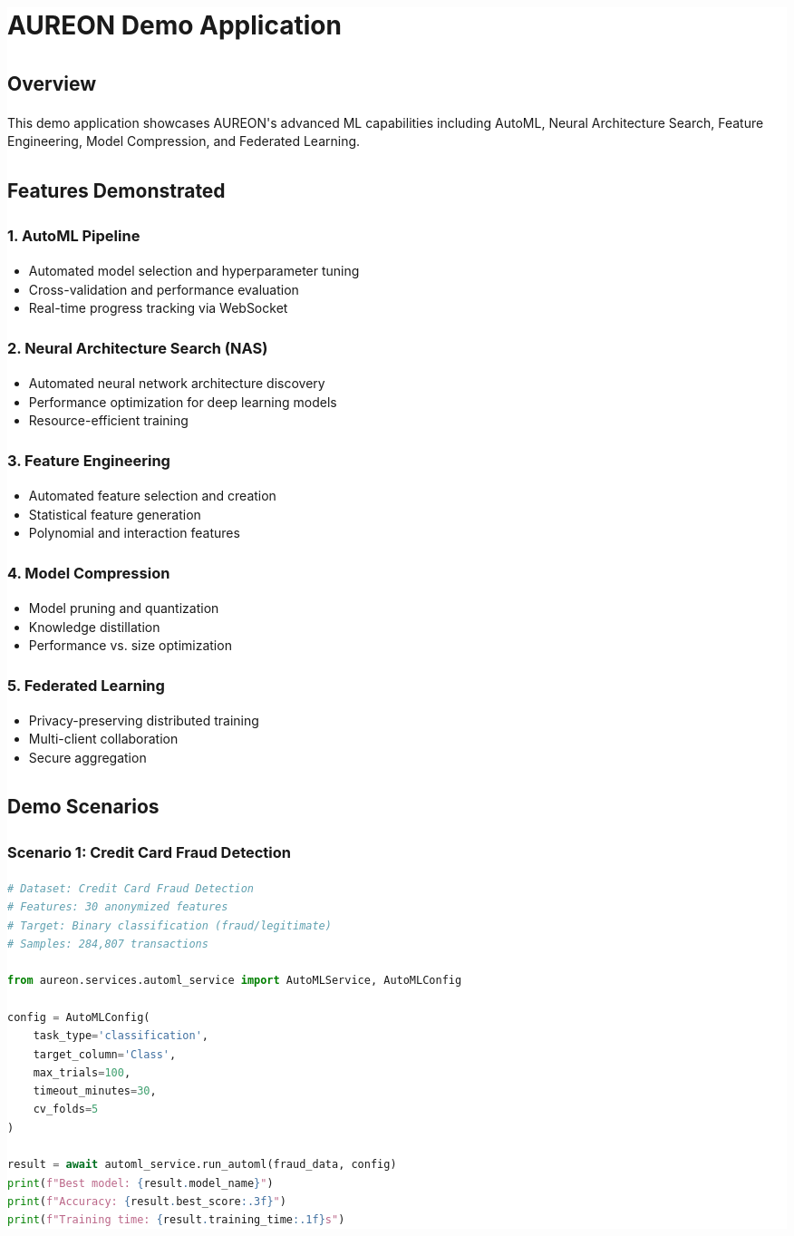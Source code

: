 # AUREON Demo Application

## Overview
This demo application showcases AUREON's advanced ML capabilities including AutoML, Neural Architecture Search, Feature Engineering, Model Compression, and Federated Learning.

## Features Demonstrated

### 1. AutoML Pipeline
- Automated model selection and hyperparameter tuning
- Cross-validation and performance evaluation
- Real-time progress tracking via WebSocket

### 2. Neural Architecture Search (NAS)
- Automated neural network architecture discovery
- Performance optimization for deep learning models
- Resource-efficient training

### 3. Feature Engineering
- Automated feature selection and creation
- Statistical feature generation
- Polynomial and interaction features

### 4. Model Compression
- Model pruning and quantization
- Knowledge distillation
- Performance vs. size optimization

### 5. Federated Learning
- Privacy-preserving distributed training
- Multi-client collaboration
- Secure aggregation

## Demo Scenarios

### Scenario 1: Credit Card Fraud Detection
```python
# Dataset: Credit Card Fraud Detection
# Features: 30 anonymized features
# Target: Binary classification (fraud/legitimate)
# Samples: 284,807 transactions

from aureon.services.automl_service import AutoMLService, AutoMLConfig

config = AutoMLConfig(
    task_type='classification',
    target_column='Class',
    max_trials=100,
    timeout_minutes=30,
    cv_folds=5
)

result = await automl_service.run_automl(fraud_data, config)
print(f"Best model: {result.model_name}")
print(f"Accuracy: {result.best_score:.3f}")
print(f"Training time: {result.training_time:.1f}s")
```
